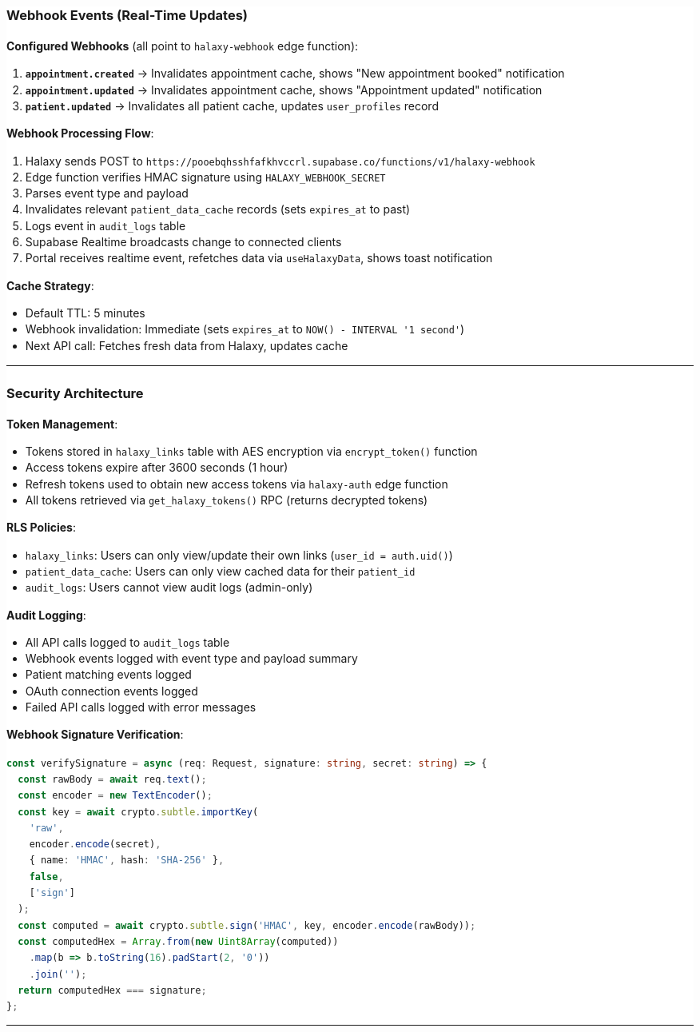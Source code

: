 
### Webhook Events (Real-Time Updates)

**Configured Webhooks** (all point to `halaxy-webhook` edge function):
1. **`appointment.created`** → Invalidates appointment cache, shows "New appointment booked" notification
2. **`appointment.updated`** → Invalidates appointment cache, shows "Appointment updated" notification  
3. **`patient.updated`** → Invalidates all patient cache, updates `user_profiles` record

**Webhook Processing Flow**:
1. Halaxy sends POST to `https://pooebqhsshfafkhvccrl.supabase.co/functions/v1/halaxy-webhook`
2. Edge function verifies HMAC signature using `HALAXY_WEBHOOK_SECRET`
3. Parses event type and payload
4. Invalidates relevant `patient_data_cache` records (sets `expires_at` to past)
5. Logs event in `audit_logs` table
6. Supabase Realtime broadcasts change to connected clients
7. Portal receives realtime event, refetches data via `useHalaxyData`, shows toast notification

**Cache Strategy**:
- Default TTL: 5 minutes
- Webhook invalidation: Immediate (sets `expires_at` to `NOW() - INTERVAL '1 second'`)
- Next API call: Fetches fresh data from Halaxy, updates cache

---

### Security Architecture

**Token Management**:
- Tokens stored in `halaxy_links` table with AES encryption via `encrypt_token()` function
- Access tokens expire after 3600 seconds (1 hour)
- Refresh tokens used to obtain new access tokens via `halaxy-auth` edge function
- All tokens retrieved via `get_halaxy_tokens()` RPC (returns decrypted tokens)

**RLS Policies**:
- `halaxy_links`: Users can only view/update their own links (`user_id = auth.uid()`)
- `patient_data_cache`: Users can only view cached data for their `patient_id`
- `audit_logs`: Users cannot view audit logs (admin-only)

**Audit Logging**:
- All API calls logged to `audit_logs` table
- Webhook events logged with event type and payload summary
- Patient matching events logged
- OAuth connection events logged
- Failed API calls logged with error messages

**Webhook Signature Verification**:
```typescript
const verifySignature = async (req: Request, signature: string, secret: string) => {
  const rawBody = await req.text();
  const encoder = new TextEncoder();
  const key = await crypto.subtle.importKey(
    'raw',
    encoder.encode(secret),
    { name: 'HMAC', hash: 'SHA-256' },
    false,
    ['sign']
  );
  const computed = await crypto.subtle.sign('HMAC', key, encoder.encode(rawBody));
  const computedHex = Array.from(new Uint8Array(computed))
    .map(b => b.toString(16).padStart(2, '0'))
    .join('');
  return computedHex === signature;
};
```

---